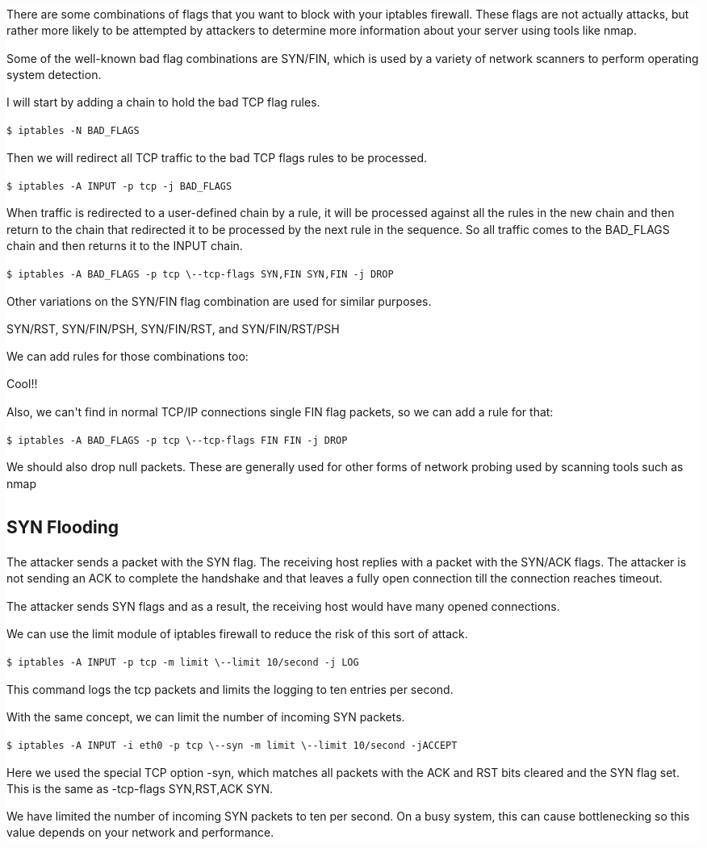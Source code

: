 There are some combinations of flags that you want to block with your iptables firewall. These flags are not actually attacks, but rather more likely to be attempted by attackers to determine more information about your server using tools like nmap.

Some of the well-known bad flag combinations are SYN/FIN, which is used by a variety of network scanners to perform operating system detection.

I will start by adding a chain to hold the bad TCP flag rules.

`$ iptables -N BAD_FLAGS`

Then we will redirect all TCP traffic to the bad TCP flags rules to be processed.

`$ iptables -A INPUT -p tcp -j BAD_FLAGS`

When traffic is redirected to a user-defined chain by a rule, it will be processed against all the rules in the new chain and then return to the chain that redirected it to be processed by the next rule in the sequence. So all traffic comes to the BAD_FLAGS chain and then returns it to the INPUT chain.

`$ iptables -A BAD_FLAGS -p tcp \--tcp-flags SYN,FIN SYN,FIN -j DROP`

Other variations on the SYN/FIN flag combination are used for similar purposes.

SYN/RST, SYN/FIN/PSH, SYN/FIN/RST, and SYN/FIN/RST/PSH

We can add rules for those combinations too:

Cool!!

Also, we can't find in normal TCP/IP connections single FIN flag packets, so we can add a rule for that:

`$ iptables -A BAD_FLAGS -p tcp \--tcp-flags FIN FIN -j DROP`

We should also drop null packets. These are generally used for other forms of network probing used by scanning tools such as nmap

## SYN Flooding

The attacker sends a packet with the SYN flag. The receiving host replies with a packet with the SYN/ACK flags. The attacker is not sending an ACK to complete the handshake and that leaves a fully open connection till the connection reaches timeout.

The attacker sends SYN flags and as a result, the receiving host would have many opened connections.

We can use the limit module of iptables firewall to reduce the risk of this sort of attack.

`$ iptables -A INPUT -p tcp -m limit \--limit 10/second -j LOG`

This command logs the tcp packets and limits the logging to ten entries per second.

With the same concept, we can limit the number of incoming SYN packets.

`$ iptables -A INPUT -i eth0 -p tcp \--syn -m limit \--limit 10/second -jACCEPT`

Here we used the special TCP option -syn, which matches all packets with the ACK and RST bits cleared and the SYN flag set. This is the same as -tcp-flags SYN,RST,ACK SYN.

We have limited the number of incoming SYN packets to ten per second. On a busy system, this can cause bottlenecking so this value depends on your network and performance.
